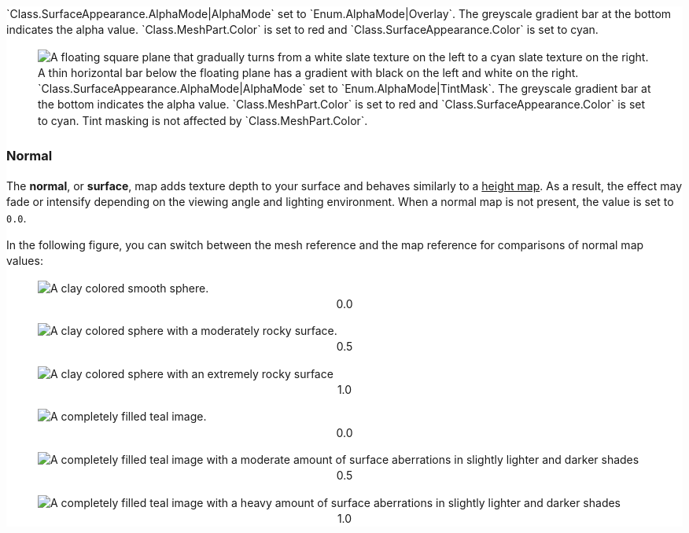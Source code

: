 <figcaption>`Class.SurfaceAppearance.AlphaMode|AlphaMode` set to `Enum.AlphaMode|Overlay`. The greyscale gradient bar at the bottom indicates the alpha value. `Class.MeshPart.Color` is set to red and `Class.SurfaceAppearance.Color` is set to cyan.</figcaption>
</div>
</figure>
</TabItem>
<TabItem label="TintMask AlphaMode">
<figure>
<img src="../../assets/modeling/surface-appearance/SurfaceAppearance-AlphaMode-Gradient-TintMask.jpg" width="50%" alt="A floating square plane that gradually turns from a white slate texture on the left to a cyan slate texture on the right. A thin horizontal bar below the floating plane has a gradient with black on the left and white on the right."/>
<div style={{width: '50%'}}>
<figcaption>`Class.SurfaceAppearance.AlphaMode|AlphaMode` set to `Enum.AlphaMode|TintMask`. The greyscale gradient bar at the bottom indicates the alpha value. `Class.MeshPart.Color` is set to red and `Class.SurfaceAppearance.Color` is set to cyan. Tint masking is not affected by `Class.MeshPart.Color`.</figcaption>
</div>
</figure>
</TabItem>
</Tabs>

### Normal

The **normal**, or **surface**, map adds texture depth to your surface and behaves similarly to a [height map](../../parts/terrain.md#heightmaps). As a result, the effect may fade or intensify depending on the viewing angle and lighting environment. When a normal map is not present, the value is set to `0.0`.

In the following figure, you can switch between the mesh reference and the map reference for comparisons of normal map values:

<Tabs>
<TabItem label="Sample Meshes">
<GridContainer numColumns="3">
<figure>
<img src="../../assets/modeling/surface-appearance/Normal-0.png" alt="A clay colored smooth sphere."/>
<figcaption><center>0.0</center></figcaption>
</figure>
<figure>
<img src="../../assets/modeling/surface-appearance/Normal-Half.png" alt="A clay colored sphere with a moderately rocky surface."/>
<figcaption><center>0.5</center></figcaption>
</figure>
<figure>
<img src="../../assets/modeling/surface-appearance/Normal-1.png" alt="A clay colored sphere with an extremely rocky surface"/>
<figcaption><center>1.0</center></figcaption>
</figure>
</GridContainer>
</TabItem>
<TabItem label="Image Maps">
<GridContainer numColumns="3">
<figure>
<img src="../../assets/modeling/surface-appearance/Normal-Map-0.png" alt="A completely filled teal image."/>
<figcaption><center>0.0</center></figcaption>
</figure>
<figure>
<img src="../../assets/modeling/surface-appearance/Normal-Map-Half.png" alt="A completely filled teal image with a moderate amount of surface aberrations in slightly lighter and darker shades"/>
<figcaption><center>0.5</center></figcaption>
</figure>
<figure>
<img src="../../assets/modeling/surface-appearance/Normal-Map-1.png" alt="A completely filled teal image with a heavy amount of surface aberrations in slightly lighter and darker shades"/>
<figcaption><center>1.0</center></figcaption>
</figure>